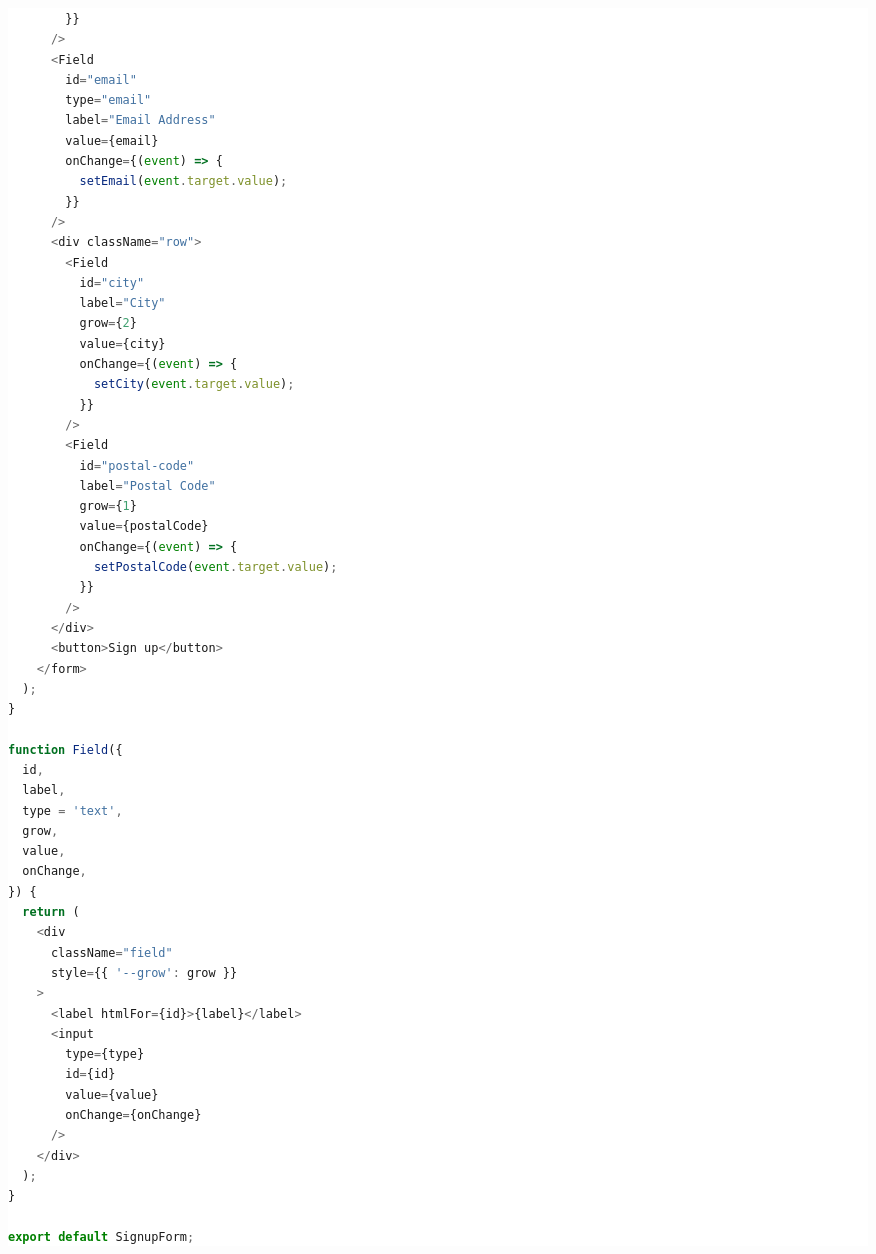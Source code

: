 ```JAVASCRIPT
        }}
      />
      <Field
        id="email"
        type="email"
        label="Email Address"
        value={email}
        onChange={(event) => {
          setEmail(event.target.value);
        }}
      />
      <div className="row">
        <Field
          id="city"
          label="City"
          grow={2}
          value={city}
          onChange={(event) => {
            setCity(event.target.value);
          }}
        />
        <Field
          id="postal-code"
          label="Postal Code"
          grow={1}
          value={postalCode}
          onChange={(event) => {
            setPostalCode(event.target.value);
          }}
        />
      </div>
      <button>Sign up</button>
    </form>
  );
}

function Field({
  id,
  label,
  type = 'text',
  grow,
  value,
  onChange,
}) {
  return (
    <div
      className="field"
      style={{ '--grow': grow }}
    >
      <label htmlFor={id}>{label}</label>
      <input
        type={type}
        id={id}
        value={value}
        onChange={onChange}
      />
    </div>
  );
}

export default SignupForm;
```
